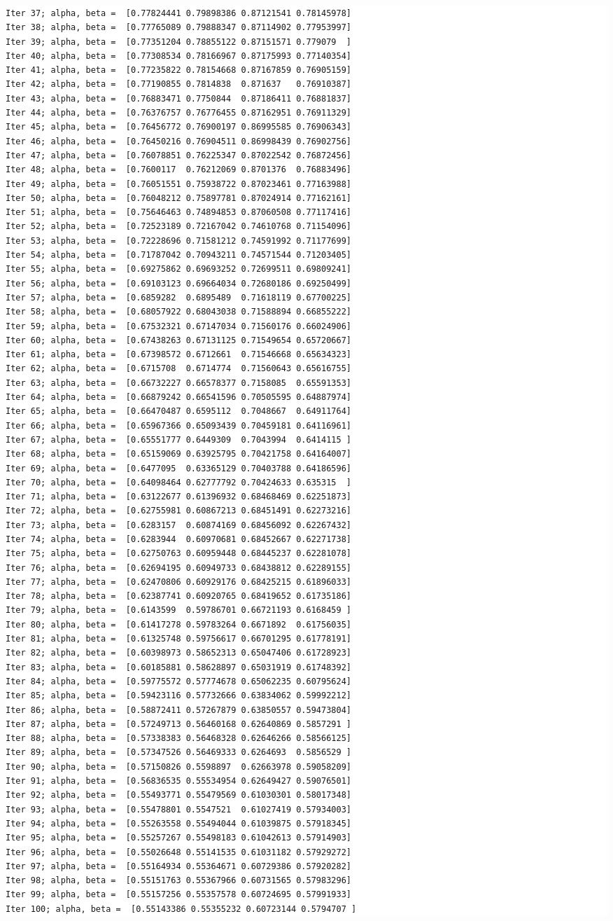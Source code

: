     Iter 37; alpha, beta =  [0.77824441 0.79898386 0.87121541 0.78145978]
    Iter 38; alpha, beta =  [0.77765089 0.79888347 0.87114902 0.77953997]
    Iter 39; alpha, beta =  [0.77351204 0.78855122 0.87151571 0.779079  ]
    Iter 40; alpha, beta =  [0.77308534 0.78166967 0.87175993 0.77140354]
    Iter 41; alpha, beta =  [0.77235822 0.78154668 0.87167859 0.76905159]
    Iter 42; alpha, beta =  [0.77190855 0.7814838  0.871637   0.76910387]
    Iter 43; alpha, beta =  [0.76883471 0.7750844  0.87186411 0.76881837]
    Iter 44; alpha, beta =  [0.76376757 0.76776455 0.87162951 0.76911329]
    Iter 45; alpha, beta =  [0.76456772 0.76900197 0.86995585 0.76906343]
    Iter 46; alpha, beta =  [0.76450216 0.76904511 0.86998439 0.76902756]
    Iter 47; alpha, beta =  [0.76078851 0.76225347 0.87022542 0.76872456]
    Iter 48; alpha, beta =  [0.7600117  0.76212069 0.8701376  0.76883496]
    Iter 49; alpha, beta =  [0.76051551 0.75938722 0.87023461 0.77163988]
    Iter 50; alpha, beta =  [0.76048212 0.75897781 0.87024914 0.77162161]
    Iter 51; alpha, beta =  [0.75646463 0.74894853 0.87060508 0.77117416]
    Iter 52; alpha, beta =  [0.72523189 0.72167042 0.74610768 0.71154096]
    Iter 53; alpha, beta =  [0.72228696 0.71581212 0.74591992 0.71177699]
    Iter 54; alpha, beta =  [0.71787042 0.70943211 0.74571544 0.71203405]
    Iter 55; alpha, beta =  [0.69275862 0.69693252 0.72699511 0.69809241]
    Iter 56; alpha, beta =  [0.69103123 0.69664034 0.72680186 0.69250499]
    Iter 57; alpha, beta =  [0.6859282  0.6895489  0.71618119 0.67700225]
    Iter 58; alpha, beta =  [0.68057922 0.68043038 0.71588894 0.66855222]
    Iter 59; alpha, beta =  [0.67532321 0.67147034 0.71560176 0.66024906]
    Iter 60; alpha, beta =  [0.67438263 0.67131125 0.71549654 0.65720667]
    Iter 61; alpha, beta =  [0.67398572 0.6712661  0.71546668 0.65634323]
    Iter 62; alpha, beta =  [0.6715708  0.6714774  0.71560643 0.65616755]
    Iter 63; alpha, beta =  [0.66732227 0.66578377 0.7158085  0.65591353]
    Iter 64; alpha, beta =  [0.66879242 0.66541596 0.70505595 0.64887974]
    Iter 65; alpha, beta =  [0.66470487 0.6595112  0.7048667  0.64911764]
    Iter 66; alpha, beta =  [0.65967366 0.65093439 0.70459181 0.64116961]
    Iter 67; alpha, beta =  [0.65551777 0.6449309  0.7043994  0.6414115 ]
    Iter 68; alpha, beta =  [0.65159069 0.63925795 0.70421758 0.64164007]
    Iter 69; alpha, beta =  [0.6477095  0.63365129 0.70403788 0.64186596]
    Iter 70; alpha, beta =  [0.64098464 0.62777792 0.70424633 0.635315  ]
    Iter 71; alpha, beta =  [0.63122677 0.61396932 0.68468469 0.62251873]
    Iter 72; alpha, beta =  [0.62755981 0.60867213 0.68451491 0.62273216]
    Iter 73; alpha, beta =  [0.6283157  0.60874169 0.68456092 0.62267432]
    Iter 74; alpha, beta =  [0.6283944  0.60970681 0.68452667 0.62271738]
    Iter 75; alpha, beta =  [0.62750763 0.60959448 0.68445237 0.62281078]
    Iter 76; alpha, beta =  [0.62694195 0.60949733 0.68438812 0.62289155]
    Iter 77; alpha, beta =  [0.62470806 0.60929176 0.68425215 0.61896033]
    Iter 78; alpha, beta =  [0.62387741 0.60920765 0.68419652 0.61735186]
    Iter 79; alpha, beta =  [0.6143599  0.59786701 0.66721193 0.6168459 ]
    Iter 80; alpha, beta =  [0.61417278 0.59783264 0.6671892  0.61756035]
    Iter 81; alpha, beta =  [0.61325748 0.59756617 0.66701295 0.61778191]
    Iter 82; alpha, beta =  [0.60398973 0.58652313 0.65047406 0.61728923]
    Iter 83; alpha, beta =  [0.60185881 0.58628897 0.65031919 0.61748392]
    Iter 84; alpha, beta =  [0.59775572 0.57774678 0.65062235 0.60795624]
    Iter 85; alpha, beta =  [0.59423116 0.57732666 0.63834062 0.59992212]
    Iter 86; alpha, beta =  [0.58872411 0.57267879 0.63850557 0.59473804]
    Iter 87; alpha, beta =  [0.57249713 0.56460168 0.62640869 0.5857291 ]
    Iter 88; alpha, beta =  [0.57338383 0.56468328 0.62646266 0.58566125]
    Iter 89; alpha, beta =  [0.57347526 0.56469333 0.6264693  0.5856529 ]
    Iter 90; alpha, beta =  [0.57150826 0.5598897  0.62663978 0.59058209]
    Iter 91; alpha, beta =  [0.56836535 0.55534954 0.62649427 0.59076501]
    Iter 92; alpha, beta =  [0.55493771 0.55479569 0.61030301 0.58017348]
    Iter 93; alpha, beta =  [0.55478801 0.5547521  0.61027419 0.57934003]
    Iter 94; alpha, beta =  [0.55263558 0.55494044 0.61039875 0.57918345]
    Iter 95; alpha, beta =  [0.55257267 0.55498183 0.61042613 0.57914903]
    Iter 96; alpha, beta =  [0.55026648 0.55141535 0.61031182 0.57929272]
    Iter 97; alpha, beta =  [0.55164934 0.55364671 0.60729386 0.57920282]
    Iter 98; alpha, beta =  [0.55151763 0.55367966 0.60731565 0.57983296]
    Iter 99; alpha, beta =  [0.55157256 0.55357578 0.60724695 0.57991933]
    Iter 100; alpha, beta =  [0.55143386 0.55355232 0.60723144 0.5794707 ]
